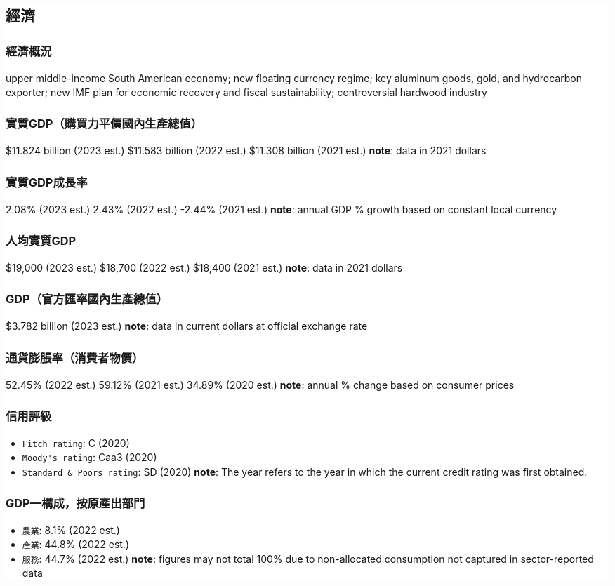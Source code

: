 ## 經濟

### 經濟概況
upper middle-income South American economy; new floating currency regime; key aluminum goods, gold, and hydrocarbon exporter; new IMF plan for economic recovery and fiscal sustainability; controversial hardwood industry

### 實質GDP（購買力平價國內生產總值）
$11.824 billion (2023 est.)
$11.583 billion (2022 est.)
$11.308 billion (2021 est.)
**note**: data in 2021 dollars

### 實質GDP成長率
2.08% (2023 est.)
2.43% (2022 est.)
-2.44% (2021 est.)
**note**: annual GDP % growth based on constant local currency

### 人均實質GDP
$19,000 (2023 est.)
$18,700 (2022 est.)
$18,400 (2021 est.)
**note**: data in 2021 dollars

### GDP（官方匯率國內生產總值）
$3.782 billion (2023 est.)
**note**: data in current dollars at official exchange rate

### 通貨膨脹率（消費者物價）
52.45% (2022 est.)
59.12% (2021 est.)
34.89% (2020 est.)
**note**: annual % change based on consumer prices

### 信用評級
- `Fitch rating`: C (2020)
- `Moody's rating`: Caa3 (2020)
- `Standard & Poors rating`: SD (2020)
**note**: The year refers to the year in which the current credit rating was first obtained.

### GDP—構成，按原產出部門
- `農業`: 8.1% (2022 est.)
- `產業`: 44.8% (2022 est.)
- `服務`: 44.7% (2022 est.)
**note**: figures may not total 100% due to non-allocated consumption not captured in sector-reported data
